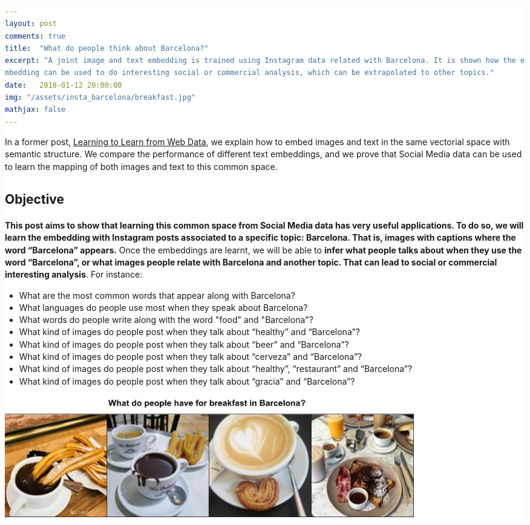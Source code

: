 ```yaml
---
layout: post
comments: true
title:  "What do people think about Barcelona?"
excerpt: "A joint image and text embedding is trained using Instagram data related with Barcelona. It is shown how the embedding can be used to do interesting social or commercial analysis, which can be extrapolated to other topics."
date:   2018-01-12 20:00:00
img: "/assets/insta_barcelona/breakfast.jpg"
mathjax: false
---
```


In a former post, [Learning to Learn from Web Data](https://gombru.github.io/2018/05/23/learning_from_web_data/), we explain how to embed images and text in the same vectorial space with semantic structure. We compare the performance of different text embeddings, and we prove that Social Media data can be used to learn the mapping of both images and text to this common space. 

## Objective

**This post aims to show that learning this common space from Social Media data has very useful applications. To do so, we will learn the embedding with Instagram posts associated to a specific topic: Barcelona. That is, images with captions where the word “Barcelona” appears.**
Once the embeddings are learnt, we will be able to **infer what people talks about when they use the word “Barcelona”, or what images people relate with Barcelona and another topic. That can lead to social or commercial interesting analysis**. For instance:

 - What are the most common words that appear along with Barcelona?
 - What languages do people use most when they speak about Barcelona?
 - What words do people write along with the word "food" and "Barcelona"?
 - What kind of images do people post when they talk about “healthy” and “Barcelona”?
 - What kind of images do people post when they talk about “beer” and “Barcelona”?
 - What kind of images do people post when they talk about “cerveza” and “Barcelona”?
 - What kind of images do people post when they talk about “healthy”, “restaurant” and “Barcelona”?
 - What kind of images do people post when they talk about “gracia” and “Barcelona”?

<div class="imgcap">
<img src="/assets/insta_barcelona/breakfast.jpg" height="200">
</div>
